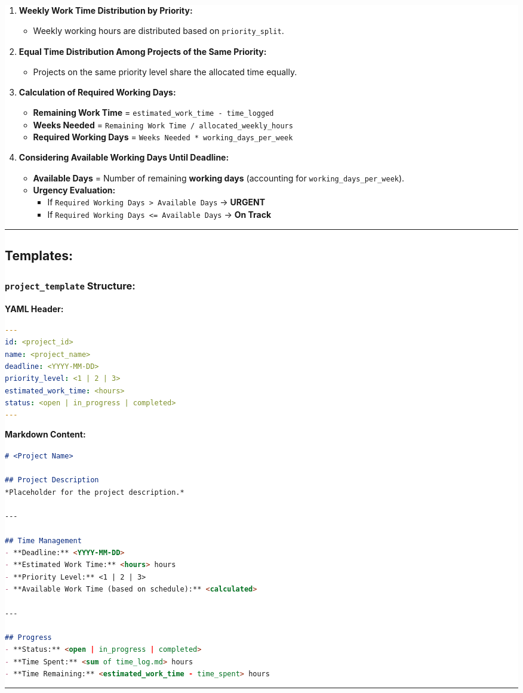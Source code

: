 1. **Weekly Work Time Distribution by Priority:**  
   - Weekly working hours are distributed based on `priority_split`.

2. **Equal Time Distribution Among Projects of the Same Priority:**  
   - Projects on the same priority level share the allocated time equally.

3. **Calculation of Required Working Days:**  
   - **Remaining Work Time** = `estimated_work_time - time_logged`
   - **Weeks Needed** = `Remaining Work Time / allocated_weekly_hours`
   - **Required Working Days** = `Weeks Needed * working_days_per_week`

4. **Considering Available Working Days Until Deadline:**  
   - **Available Days** = Number of remaining **working days** (accounting for `working_days_per_week`).
   - **Urgency Evaluation:**  
     - If `Required Working Days > Available Days` → **URGENT**  
     - If `Required Working Days <= Available Days` → **On Track**

---

## Templates:

### `project_template` Structure:

**YAML Header:**  
```yaml
---
id: <project_id>
name: <project_name>
deadline: <YYYY-MM-DD>
priority_level: <1 | 2 | 3>
estimated_work_time: <hours>
status: <open | in_progress | completed>
---
```

**Markdown Content:**  
```markdown
# <Project Name>

## Project Description
*Placeholder for the project description.*

---

## Time Management
- **Deadline:** <YYYY-MM-DD>
- **Estimated Work Time:** <hours> hours
- **Priority Level:** <1 | 2 | 3>
- **Available Work Time (based on schedule):** <calculated>

---

## Progress
- **Status:** <open | in_progress | completed>
- **Time Spent:** <sum of time_log.md> hours
- **Time Remaining:** <estimated_work_time - time_spent> hours
```

---